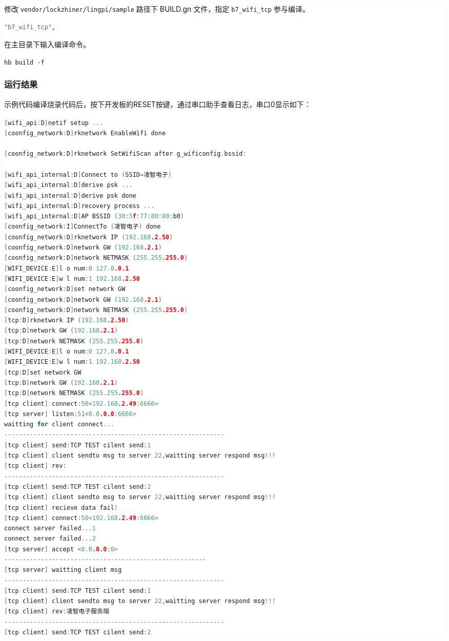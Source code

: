 修改 `vendor/lockzhiner/lingpi/sample` 路径下 BUILD.gn 文件，指定 `b7_wifi_tcp` 参与编译。

```r
"b7_wifi_tcp",
```

在主目录下输入编译命令。

```shell
hb build -f
```

### 运行结果

示例代码编译烧录代码后，按下开发板的RESET按键，通过串口助手查看日志，串口0显示如下：

```c
[wifi_api:D]netif setup ...
[coonfig_network:D]rknetwork EnableWifi done

[coonfig_network:D]rknetwork SetWifiScan after g_wificonfig.bssid:

[wifi_api_internal:D]Connect to (SSID=凌智电子)
[wifi_api_internal:D]derive psk ...
[wifi_api_internal:D]derive psk done
[wifi_api_internal:D]recovery process ...
[wifi_api_internal:D]AP BSSID (30:5f:77:80:80:b0)
[coonfig_network:I]ConnectTo (凌智电子) done
[coonfig_network:D]rknetwork IP (192.168.2.50)
[coonfig_network:D]network GW (192.168.2.1)
[coonfig_network:D]network NETMASK (255.255.255.0)
[WIFI_DEVICE:E]l o num:0 127.0.0.1
[WIFI_DEVICE:E]w l num:1 192.168.2.50
[coonfig_network:D]set network GW
[coonfig_network:D]network GW (192.168.2.1)
[coonfig_network:D]network NETMASK (255.255.255.0)
[tcp:D]rknetwork IP (192.168.2.50)
[tcp:D]network GW (192.168.2.1)
[tcp:D]network NETMASK (255.255.255.0)
[WIFI_DEVICE:E]l o num:0 127.0.0.1
[WIFI_DEVICE:E]w l num:1 192.168.2.50
[tcp:D]set network GW
[tcp:D]network GW (192.168.2.1)
[tcp:D]network NETMASK (255.255.255.0)
[tcp client] connect:50<192.168.2.49:6666>
[tcp server] listen:51<0.0.0.0:6666>
waitting for client connect...
------------------------------------------------------------
[tcp client] send:TCP TEST cilent send:1
[tcp client] client sendto msg to server 22,waitting server respond msg!!!
[tcp client] rev:
------------------------------------------------------------
[tcp client] send:TCP TEST cilent send:2
[tcp client] client sendto msg to server 22,waitting server respond msg!!!
[tcp client] recieve data fail!
[tcp client] connect:50<192.168.2.49:6666>
connect server failed...1
connect server failed...2
[tcp server] accept <0.0.0.0:0>
-------------------------------------------------------
[tcp server] waitting client msg
------------------------------------------------------------
[tcp client] send:TCP TEST cilent send:1
[tcp client] client sendto msg to server 22,waitting server respond msg!!!
[tcp client] rev:凌智电子服务端
------------------------------------------------------------
[tcp client] send:TCP TEST cilent send:2
```